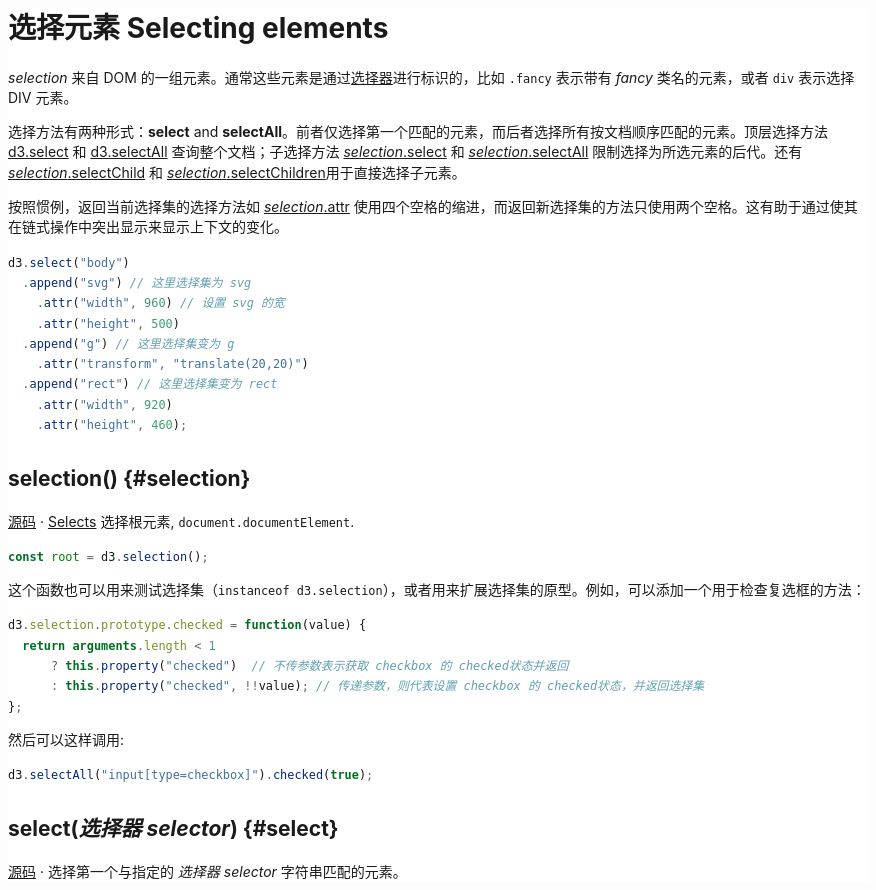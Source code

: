 # 选择元素 Selecting elements

*selection* 来自 DOM 的一组元素。通常这些元素是通过[选择器](http://www.w3.org/TR/selectors-api/)进行标识的，比如 `.fancy` 表示带有 *fancy* 类名的元素，或者 `div` 表示选择 DIV 元素。

选择方法有两种形式：**select** and **selectAll**。前者仅选择第一个匹配的元素，而后者选择所有按文档顺序匹配的元素。顶层选择方法 [d3.select](#select) 和 [d3.selectAll](#selectAll) 查询整个文档；子选择方法 [*selection*.select](#selection_select) 和 [*selection*.selectAll](#selection_selectAll) 限制选择为所选元素的后代。还有 [*selection*.selectChild](#selection_selectChild) 和 [*selection*.selectChildren](#selection_selectChildren)用于直接选择子元素。

按照惯例，返回当前选择集的选择方法如 [*selection*.attr](./modifying.md#selection_attr) 使用四个空格的缩进，而返回新选择集的方法只使用两个空格。这有助于通过使其在链式操作中突出显示来显示上下文的变化。

```js
d3.select("body")
  .append("svg") // 这里选择集为 svg
    .attr("width", 960) // 设置 svg 的宽
    .attr("height", 500)
  .append("g") // 这里选择集变为 g
    .attr("transform", "translate(20,20)")
  .append("rect") // 这里选择集变为 rect
    .attr("width", 920)
    .attr("height", 460);
```

## selection() {#selection}

[源码](https://github.com/d3/d3-selection/blob/main/src/selection/index.js) · [Selects](#select) 选择根元素, `document.documentElement`.

```js
const root = d3.selection();
```

这个函数也可以用来测试选择集（`instanceof d3.selection`），或者用来扩展选择集的原型。例如，可以添加一个用于检查复选框的方法：


```js
d3.selection.prototype.checked = function(value) {
  return arguments.length < 1
      ? this.property("checked")  // 不传参数表示获取 checkbox 的 checked状态并返回
      : this.property("checked", !!value); // 传递参数，则代表设置 checkbox 的 checked状态，并返回选择集
};
```

然后可以这样调用:

```js
d3.selectAll("input[type=checkbox]").checked(true);
```

## select(*选择器 selector*) {#select}

[源码](https://github.com/d3/d3-selection/blob/main/src/select.js) · 选择第一个与指定的 *选择器 selector* 字符串匹配的元素。
